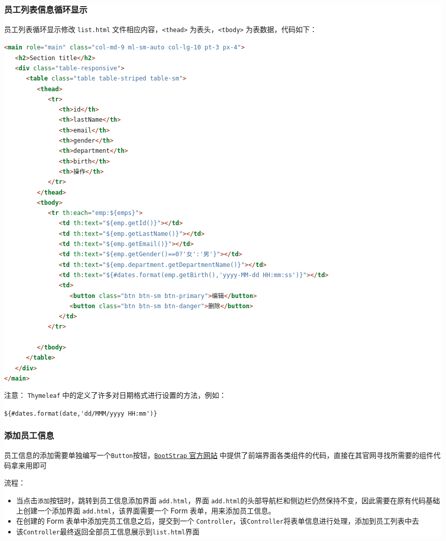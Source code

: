 ### 员工列表信息循环显示

员工列表循环显示修改 `list.html` 文件相应内容，`<thead>` 为表头，`<tbody>`  为表数据，代码如下：

```html
<main role="main" class="col-md-9 ml-sm-auto col-lg-10 pt-3 px-4">
   <h2>Section title</h2>
   <div class="table-responsive">
      <table class="table table-striped table-sm">
         <thead>
            <tr>
               <th>id</th>
               <th>lastName</th>
               <th>email</th>
               <th>gender</th>
               <th>department</th>
               <th>birth</th>
               <th>操作</th>
            </tr>
         </thead>
         <tbody>
            <tr th:each="emp:${emps}">
               <td th:text="${emp.getId()}"></td>
               <td th:text="${emp.getLastName()}"></td>
               <td th:text="${emp.getEmail()}"></td>
               <td th:text="${emp.getGender()==0?'女':'男'}"></td>
               <td th:text="${emp.department.getDepartmentName()}"></td>
               <td th:text="${#dates.format(emp.getBirth(),'yyyy-MM-dd HH:mm:ss')}"></td>
               <td>
                  <button class="btn btn-sm btn-primary">编辑</button>
                  <button class="btn btn-sm btn-danger">删除</button>
               </td>
            </tr>

         </tbody>
      </table>
   </div>
</main>
```

注意： `Thymeleaf` 中的定义了许多对日期格式进行设置的方法，例如：

```html
${#dates.format(date,'dd/MMM/yyyy HH:mm')}
```

### 添加员工信息

员工信息的添加需要单独编写一个`Button`按钮，[`BootStrap` 官方网站](https://getbootstrap.com/docs/5.1/components/accordion/)   中提供了前端界面各类组件的代码，直接在其官网寻找所需要的组件代码拿来用即可

流程：

- 当点击`添加`按钮时，跳转到员工信息添加界面 `add.html`，界面 `add.html`的头部导航栏和侧边栏仍然保持不变，因此需要在原有代码基础上创建一个添加界面 `add.html`，该界面需要一个 Form 表单，用来添加员工信息。
- 在创建的 Form 表单中添加完员工信息之后，提交到一个 `Controller`，该`Controller`将表单信息进行处理，添加到员工列表中去
- 该`Controller`最终返回全部员工信息展示到`list.html`界面
